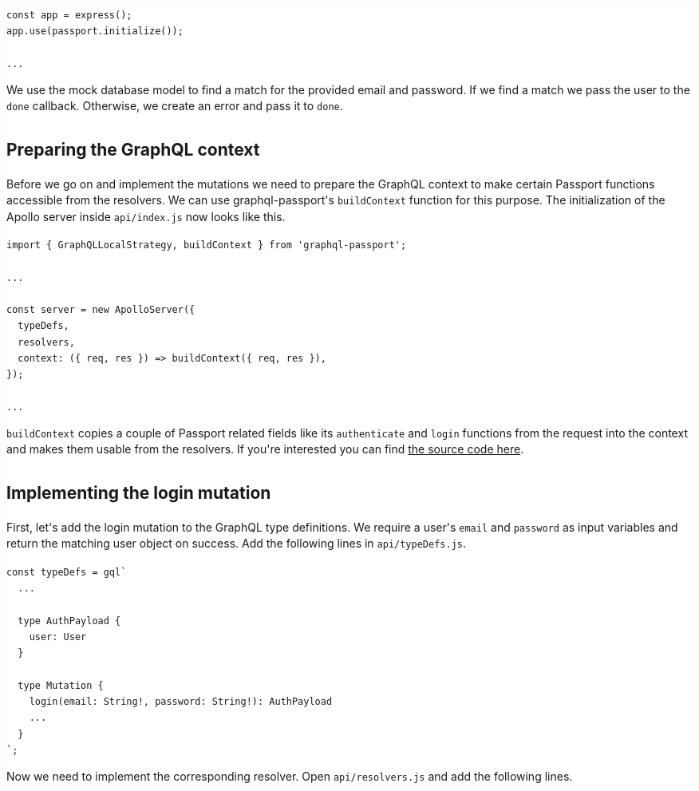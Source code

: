     const app = express();
    app.use(passport.initialize());

    ...


We use the mock database model to find a match for the provided email and password. If we find a match we pass the user to the `done` callback. Otherwise, we create an error and pass it to `done`.

## Preparing the GraphQL context

Before we go on and implement the mutations we need to prepare the GraphQL context to make certain Passport functions accessible from the resolvers. We can use graphql-passport's `buildContext` function for this purpose. The initialization of the Apollo server inside `api/index.js` now looks like this.

    import { GraphQLLocalStrategy, buildContext } from 'graphql-passport';

    ...

    const server = new ApolloServer({
      typeDefs,
      resolvers,
      context: ({ req, res }) => buildContext({ req, res }),
    });

    ...


`buildContext` copies a couple of Passport related fields like its `authenticate` and `login` functions from the request into the context and makes them usable from the resolvers. If you're interested you can find [the source code here](https://github.com/jkettmann/graphql-passport/blob/master/src/buildContext.js).

## Implementing the login mutation

First, let's add the login mutation to the GraphQL type definitions. We require a user's `email` and `password` as input variables and return the matching user object on success. Add the following lines in `api/typeDefs.js`.

    const typeDefs = gql`
      ...

      type AuthPayload {
        user: User
      }

      type Mutation {
        login(email: String!, password: String!): AuthPayload
        ...
      }
    `;


Now we need to implement the corresponding resolver. Open `api/resolvers.js` and add the following lines.
